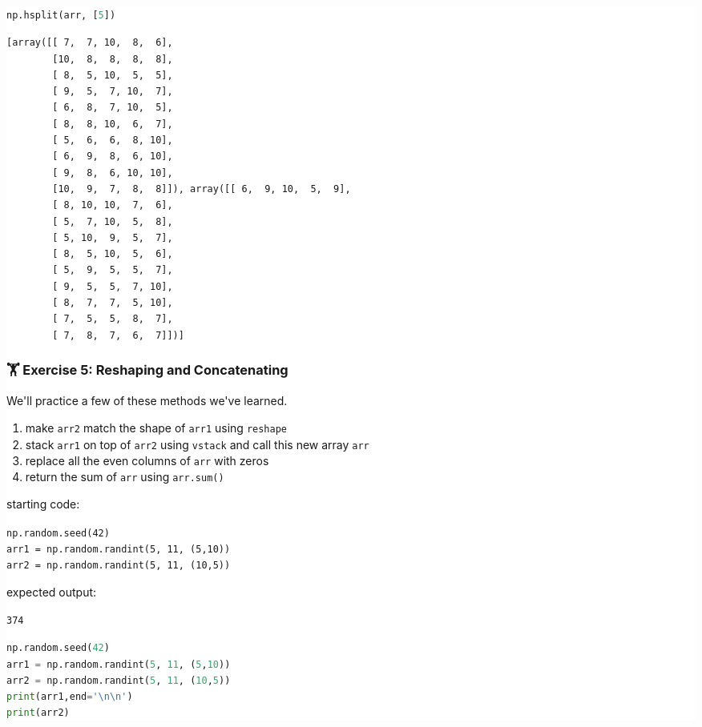 


```python
np.hsplit(arr, [5])
```




    [array([[ 7,  7, 10,  8,  6],
            [10,  8,  8,  8,  8],
            [ 8,  5, 10,  5,  5],
            [ 9,  5,  7, 10,  7],
            [ 6,  8,  7, 10,  5],
            [ 8,  8, 10,  6,  7],
            [ 5,  6,  6,  8, 10],
            [ 6,  9,  8,  6, 10],
            [ 9,  8,  6, 10, 10],
            [10,  9,  7,  8,  8]]), array([[ 6,  9, 10,  5,  9],
            [ 8, 10, 10,  7,  6],
            [ 5,  7, 10,  5,  8],
            [ 5, 10,  9,  5,  7],
            [ 8,  5, 10,  5,  6],
            [ 5,  9,  5,  5,  7],
            [ 9,  5,  5,  7, 10],
            [ 8,  7,  7,  5, 10],
            [ 7,  5,  5,  8,  7],
            [ 7,  8,  7,  6,  7]])]



### 🏋️ Exercise 5: Reshaping and Concatenating

We'll practice a few of these methods we've learned.

1. make `arr2` match the shape of `arr1` using `reshape`
2. stack `arr1` on top of `arr2` using `vstack` and call this new array `arr`
3. replace all the even columns of `arr` with zeros
4. return the sum of `arr` using `arr.sum()`

starting code:

```
np.random.seed(42)
arr1 = np.random.randint(5, 11, (5,10))
arr2 = np.random.randint(5, 11, (10,5))
```

expected output:

```
374
```


```python
np.random.seed(42)
arr1 = np.random.randint(5, 11, (5,10))
arr2 = np.random.randint(5, 11, (10,5))
print(arr1,end='\n\n')
print(arr2)
```
